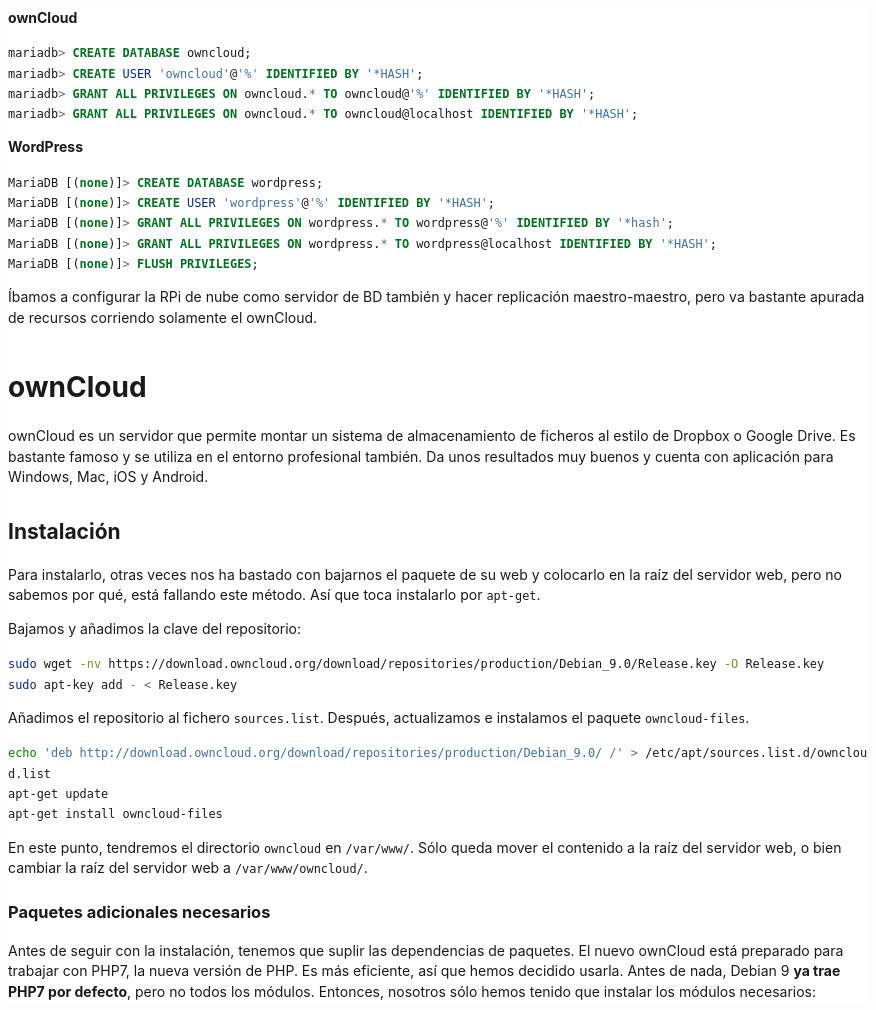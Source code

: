 **ownCloud**
```sql
mariadb> CREATE DATABASE owncloud;
mariadb> CREATE USER 'owncloud'@'%' IDENTIFIED BY '*HASH'; 
mariadb> GRANT ALL PRIVILEGES ON owncloud.* TO owncloud@'%' IDENTIFIED BY '*HASH';
mariadb> GRANT ALL PRIVILEGES ON owncloud.* TO owncloud@localhost IDENTIFIED BY '*HASH';
```

**WordPress**
```sql
MariaDB [(none)]> CREATE DATABASE wordpress;
MariaDB [(none)]> CREATE USER 'wordpress'@'%' IDENTIFIED BY '*HASH';
MariaDB [(none)]> GRANT ALL PRIVILEGES ON wordpress.* TO wordpress@'%' IDENTIFIED BY '*hash';
MariaDB [(none)]> GRANT ALL PRIVILEGES ON wordpress.* TO wordpress@localhost IDENTIFIED BY '*HASH';
MariaDB [(none)]> FLUSH PRIVILEGES;
```

Íbamos a configurar la RPi de nube como servidor de BD también y hacer replicación maestro-maestro, pero va bastante apurada de recursos corriendo solamente el ownCloud.

# ownCloud
ownCloud es un servidor que permite montar un sistema de almacenamiento de ficheros al estilo de Dropbox o Google Drive. Es bastante famoso y se utiliza en el entorno profesional también.  Da unos resultados muy buenos y cuenta con aplicación para Windows, Mac, iOS y Android.

## Instalación
Para instalarlo, otras veces nos ha bastado con bajarnos el paquete de su web y colocarlo en la raíz del servidor web, pero no sabemos por qué, está fallando este método. Así que toca instalarlo por ``apt-get``.

Bajamos y añadimos la clave del repositorio:
```bash
sudo wget -nv https://download.owncloud.org/download/repositories/production/Debian_9.0/Release.key -O Release.key
sudo apt-key add - < Release.key
```
Añadimos el repositorio al fichero ``sources.list``. Después, actualizamos e instalamos el paquete ``owncloud-files``.

```bash
echo 'deb http://download.owncloud.org/download/repositories/production/Debian_9.0/ /' > /etc/apt/sources.list.d/owncloud.list
apt-get update
apt-get install owncloud-files
```

En este punto, tendremos el directorio ``owncloud`` en ``/var/www/``. Sólo queda mover el contenido a la raíz del servidor web, o bien cambiar la raíz del servidor web a ``/var/www/owncloud/``.

### Paquetes adicionales necesarios
Antes de seguir con la instalación, tenemos que suplir las dependencias de paquetes. El nuevo ownCloud está preparado para trabajar con PHP7, la nueva versión de PHP. Es más eficiente, así que hemos decidido usarla. Antes de nada, Debian 9 **ya trae PHP7 por defecto**, pero no todos los módulos. Entonces, nosotros sólo hemos tenido que instalar los módulos necesarios:
